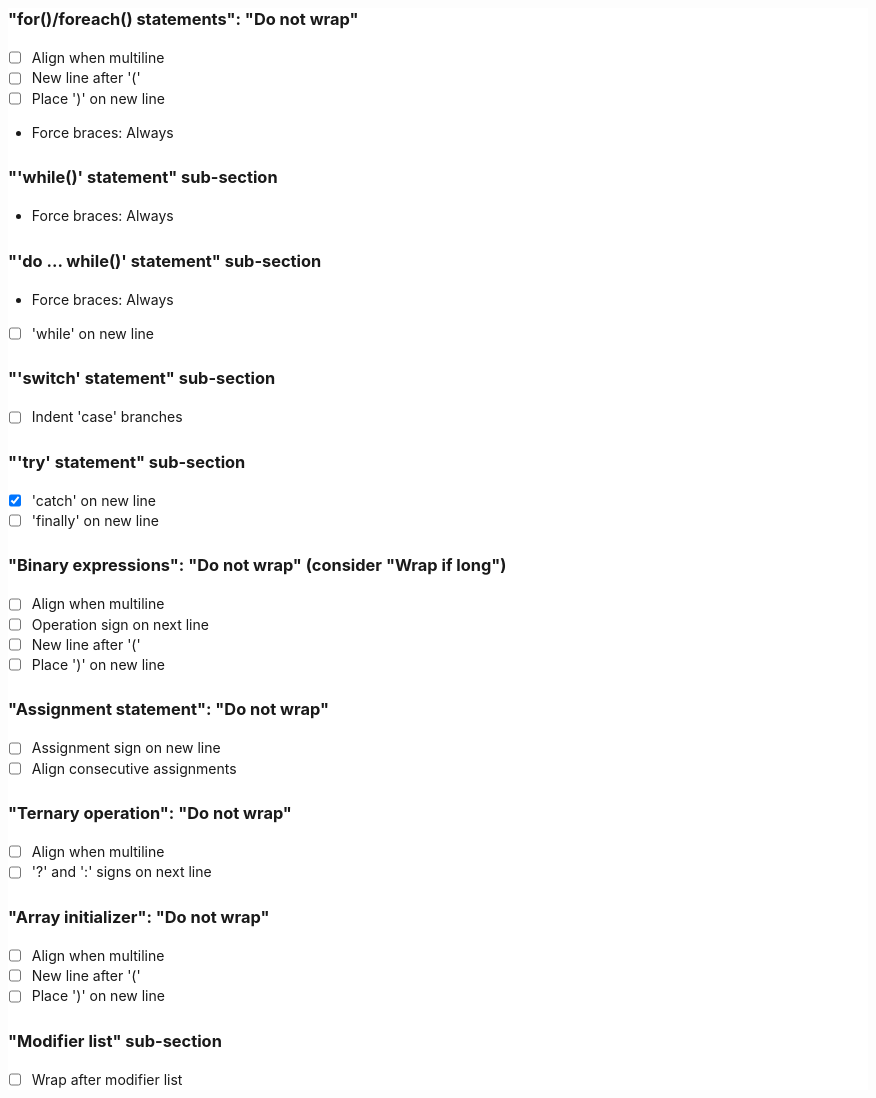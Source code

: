 ### "for()/foreach() statements": "Do not wrap"

- [ ] Align when multiline
- [ ] New line after '('
- [ ] Place ')' on new line
- Force braces: Always

### "'while()' statement" sub-section

- Force braces: Always

### "'do ... while()' statement" sub-section

- Force braces: Always
- [ ] 'while' on new line

### "'switch' statement" sub-section

- [ ] Indent 'case' branches

### "'try' statement" sub-section

- [x] 'catch' on new line
- [ ] 'finally' on new line

### "Binary expressions": "Do not wrap" (consider "Wrap if long")

- [ ] Align when multiline
- [ ] Operation sign on next line
- [ ] New line after '('
- [ ] Place ')' on new line

### "Assignment statement": "Do not wrap"

- [ ] Assignment sign on new line
- [ ] Align consecutive assignments

### "Ternary operation": "Do not wrap"

- [ ] Align when multiline
- [ ] '?' and ':' signs on next line

### "Array initializer": "Do not wrap"

- [ ] Align when multiline
- [ ] New line after '('
- [ ] Place ')' on new line

### "Modifier list" sub-section

- [ ] Wrap after modifier list
